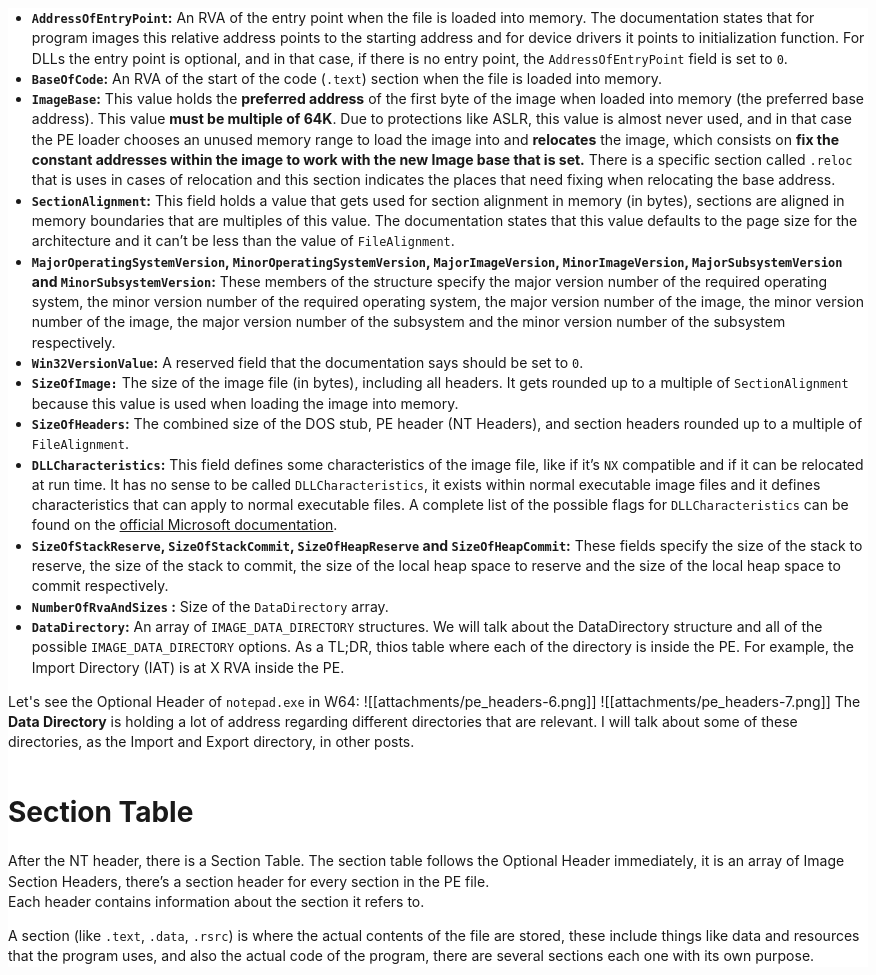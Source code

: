 - **`AddressOfEntryPoint`:** An RVA of the entry point when the file is loaded into memory. The documentation states that for program images this relative address points to the starting address and for device drivers it points to initialization function. For DLLs the entry point is optional, and in that case, if there is no entry point, the `AddressOfEntryPoint` field is set to `0`.
- **`BaseOfCode`:** An RVA of the start of the code (`.text`) section when the file is loaded into memory.
- **`ImageBase`:** This value holds the **preferred address** of the first byte of the image when loaded into memory (the preferred base address). This value **must be multiple of 64K**. Due to protections like ASLR, this value is almost never used, and in that case the PE loader chooses an unused memory range to load the image into and **relocates** the image, which consists on **fix the constant addresses within the image to work with the new Image base that is set.** There is a specific section called `.reloc`  that is uses in cases of relocation and this section indicates the places that need fixing when relocating the base address.
- **`SectionAlignment`:** This field holds a value that gets used for section alignment in memory (in bytes), sections are aligned in memory boundaries that are multiples of this value. The documentation states that this value defaults to the page size for the architecture and it can’t be less than the value of `FileAlignment`.
- **`MajorOperatingSystemVersion`, `MinorOperatingSystemVersion`, `MajorImageVersion`, `MinorImageVersion`, `MajorSubsystemVersion` and `MinorSubsystemVersion`:** These members of the structure specify the major version number of the required operating system, the minor version number of the required operating system, the major version number of the image, the minor version number of the image, the major version number of the subsystem and the minor version number of the subsystem respectively.
- **`Win32VersionValue`:** A reserved field that the documentation says should be set to `0`.
- **`SizeOfImage:`** The size of the image file (in bytes), including all headers. It gets rounded up to a multiple of `SectionAlignment` because this value is used when loading the image into memory.
- **`SizeOfHeaders`:** The combined size of the DOS stub, PE header (NT Headers), and section headers rounded up to a multiple of `FileAlignment`.
- **`DLLCharacteristics`:** This field defines some characteristics of the image file, like if it’s `NX` compatible and if it can be relocated at run time. It has no sense to be called `DLLCharacteristics`, it exists within normal executable image files and it defines characteristics that can apply to normal executable files. A complete list of the possible flags for `DLLCharacteristics` can be found on the [official Microsoft documentation](https://docs.microsoft.com/en-us/windows/win32/debug/pe-format).
- **`SizeOfStackReserve`, `SizeOfStackCommit`, `SizeOfHeapReserve` and `SizeOfHeapCommit`:** These fields specify the size of the stack to reserve, the size of the stack to commit, the size of the local heap space to reserve and the size of the local heap space to commit respectively.
- **`NumberOfRvaAndSizes` :** Size of the `DataDirectory` array. 
- **`DataDirectory`:** An array of `IMAGE_DATA_DIRECTORY` structures. We will talk about the DataDirectory structure and all of the possible `IMAGE_DATA_DIRECTORY` options. As a TL;DR, thios table where each of the directory is inside the PE. For example, the Import Directory (IAT) is at X RVA inside the PE.

Let's see the Optional Header of `notepad.exe` in W64:
![[attachments/pe_headers-6.png]]
![[attachments/pe_headers-7.png]]
The **Data Directory** is holding a lot of address regarding different directories that are relevant. I will talk about some of these directories, as the Import and Export directory, in other posts.
# Section Table
After the NT header, there is a Section Table. The section table follows the Optional Header immediately, it is an array of Image Section Headers, there’s a section header for every section in the PE file.  
Each header contains information about the section it refers to.

A section (like `.text`, `.data`, `.rsrc`) is where the actual contents of the file are stored, these include things like data and resources that the program uses, and also the actual code of the program, there are several sections each one with its own purpose. 